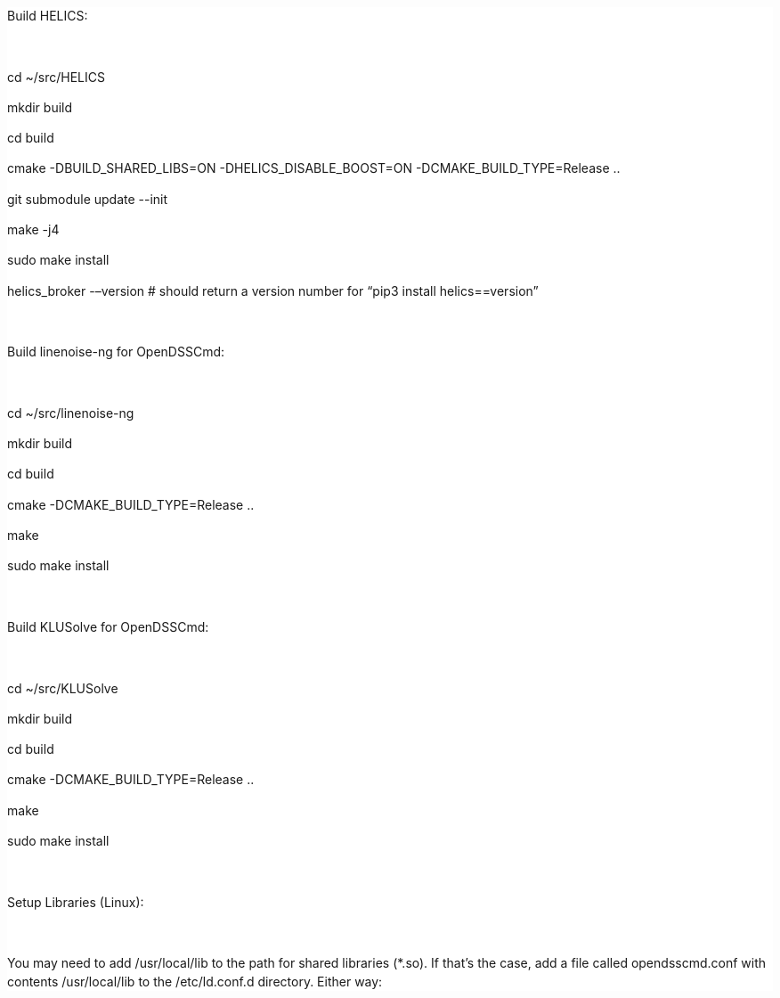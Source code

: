 Build HELICS:

&nbsp;

cd ~/src/HELICS

mkdir build

cd build

cmake -DBUILD\_SHARED\_LIBS=ON -DHELICS\_DISABLE\_BOOST=ON -DCMAKE\_BUILD\_TYPE=Release ..

git submodule update --init

make -j4

sudo make install

helics\_broker -–version # should return a version number for “pip3 install helics==version”

&nbsp;

Build linenoise-ng for OpenDSSCmd:

&nbsp;

cd ~/src/linenoise-ng

mkdir build

cd build

cmake -DCMAKE\_BUILD\_TYPE=Release ..

make

sudo make install

&nbsp;

Build KLUSolve for OpenDSSCmd:

&nbsp;

cd ~/src/KLUSolve

mkdir build

cd build

cmake -DCMAKE\_BUILD\_TYPE=Release ..

make

sudo make install

&nbsp;

Setup Libraries (Linux):

&nbsp;

You may need to add /usr/local/lib to the path for shared libraries (\*.so). If that’s the case, add a file called opendsscmd.conf with contents /usr/local/lib to the /etc/ld.conf.d directory. Either way:&nbsp;
